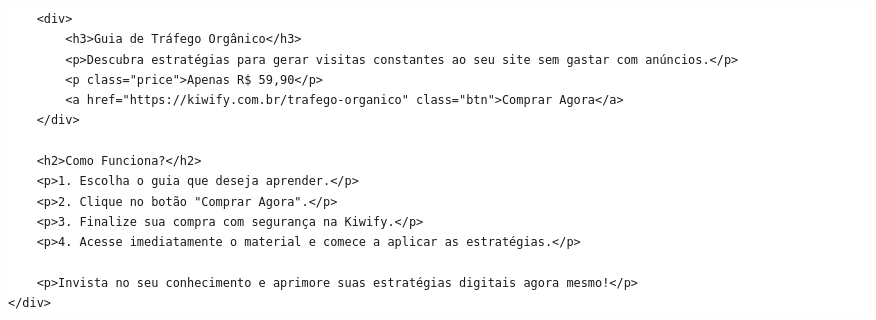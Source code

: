         <div>
            <h3>Guia de Tráfego Orgânico</h3>
            <p>Descubra estratégias para gerar visitas constantes ao seu site sem gastar com anúncios.</p>
            <p class="price">Apenas R$ 59,90</p>
            <a href="https://kiwify.com.br/trafego-organico" class="btn">Comprar Agora</a>
        </div>
        
        <h2>Como Funciona?</h2>
        <p>1. Escolha o guia que deseja aprender.</p>
        <p>2. Clique no botão "Comprar Agora".</p>
        <p>3. Finalize sua compra com segurança na Kiwify.</p>
        <p>4. Acesse imediatamente o material e comece a aplicar as estratégias.</p>
        
        <p>Invista no seu conhecimento e aprimore suas estratégias digitais agora mesmo!</p>
    </div>
</body>
</html>
